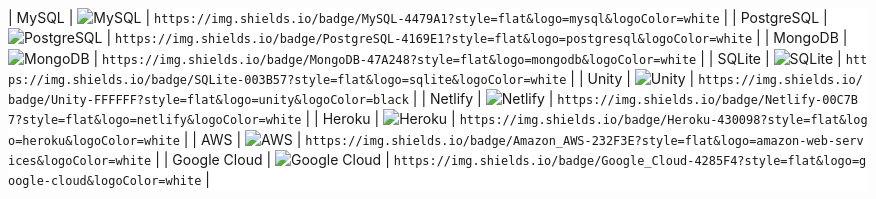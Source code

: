 | MySQL         | ![MySQL](https://img.shields.io/badge/MySQL-4479A1?style=flat&logo=mysql&logoColor=white)                         | `https://img.shields.io/badge/MySQL-4479A1?style=flat&logo=mysql&logoColor=white`                     |
| PostgreSQL    | ![PostgreSQL](https://img.shields.io/badge/PostgreSQL-4169E1?style=flat&logo=postgresql&logoColor=white)          | `https://img.shields.io/badge/PostgreSQL-4169E1?style=flat&logo=postgresql&logoColor=white`           |
| MongoDB       | ![MongoDB](https://img.shields.io/badge/MongoDB-47A248?style=flat&logo=mongodb&logoColor=white)                   | `https://img.shields.io/badge/MongoDB-47A248?style=flat&logo=mongodb&logoColor=white`                 |
| SQLite        | ![SQLite](https://img.shields.io/badge/SQLite-003B57?style=flat&logo=sqlite&logoColor=white)                      | `https://img.shields.io/badge/SQLite-003B57?style=flat&logo=sqlite&logoColor=white`                   |
| Unity         | ![Unity](https://img.shields.io/badge/Unity-FFFFFF?style=flat&logo=unity&logoColor=black)                         | `https://img.shields.io/badge/Unity-FFFFFF?style=flat&logo=unity&logoColor=black`                     |
| Netlify       | ![Netlify](https://img.shields.io/badge/Netlify-00C7B7?style=flat&logo=netlify&logoColor=white)                   | `https://img.shields.io/badge/Netlify-00C7B7?style=flat&logo=netlify&logoColor=white`                 |
| Heroku        | ![Heroku](https://img.shields.io/badge/Heroku-430098?style=flat&logo=heroku&logoColor=white)                      | `https://img.shields.io/badge/Heroku-430098?style=flat&logo=heroku&logoColor=white`                   |
| AWS           | ![AWS](https://img.shields.io/badge/Amazon_AWS-232F3E?style=flat&logo=amazon-web-services&logoColor=white)        | `https://img.shields.io/badge/Amazon_AWS-232F3E?style=flat&logo=amazon-web-services&logoColor=white`  |
| Google Cloud  | ![Google Cloud](https://img.shields.io/badge/Google_Cloud-4285F4?style=flat&logo=google-cloud&logoColor=white)    | `https://img.shields.io/badge/Google_Cloud-4285F4?style=flat&logo=google-cloud&logoColor=white`       |
